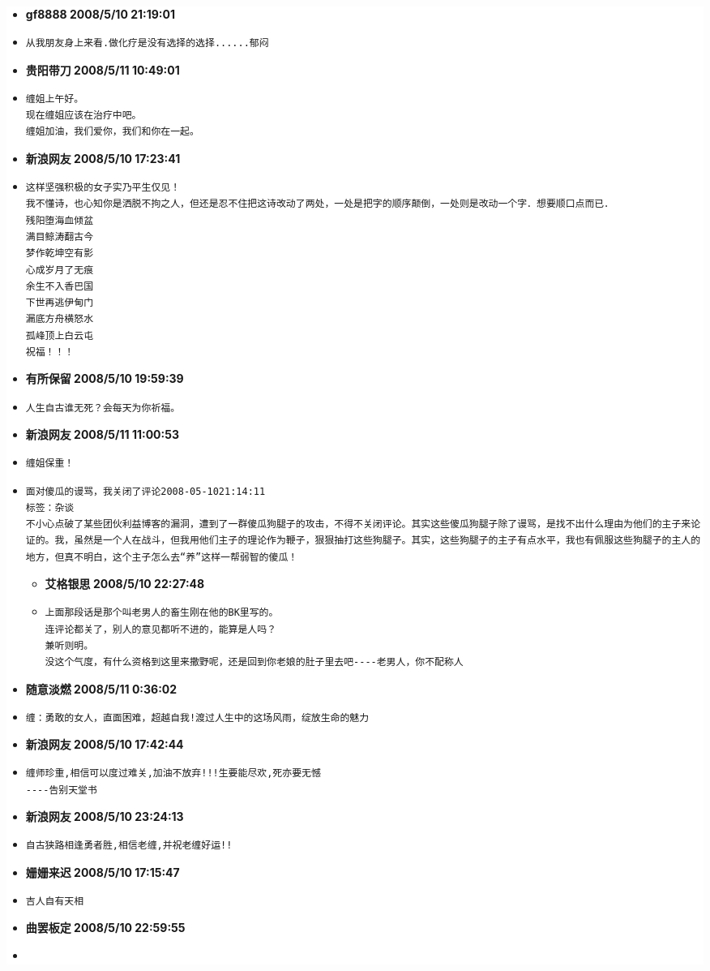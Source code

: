   ```
  ```
- **gf8888 2008/5/10 21:19:01**
- ```
  从我朋友身上来看.做化疗是没有选择的选择......郁闷
  ```
- **贵阳带刀 2008/5/11 10:49:01**
- ```
  缠姐上午好。
  现在缠姐应该在治疗中吧。
  缠姐加油，我们爱你，我们和你在一起。
  ```
- **新浪网友 2008/5/10 17:23:41**
- ```
  这样坚强积极的女子实乃平生仅见！
  我不懂诗，也心知你是洒脱不拘之人，但还是忍不住把这诗改动了两处，一处是把字的顺序颠倒，一处则是改动一个字．想要顺口点而已．
  残阳堕海血倾盆
  满目鲸涛翻古今
  梦作乾坤空有影
  心成岁月了无痕
  余生不入香巴国
  下世再逃伊甸门
  漏底方舟横怒水
  孤峰顶上白云屯
  祝福！！！
  ```
- **有所保留 2008/5/10 19:59:39**
- ```
  人生自古谁无死？会每天为你祈福。
  ```
- **新浪网友 2008/5/11 11:00:53**
- ```
  缠姐保重！
  ```
- ```
  面对傻瓜的谩骂，我关闭了评论2008-05-1021:14:11
  标签：杂谈
  不小心点破了某些团伙利益博客的漏洞，遭到了一群傻瓜狗腿子的攻击，不得不关闭评论。其实这些傻瓜狗腿子除了谩骂，是找不出什么理由为他们的主子来论证的。我，虽然是一个人在战斗，但我用他们主子的理论作为鞭子，狠狠抽打这些狗腿子。其实，这些狗腿子的主子有点水平，我也有佩服这些狗腿子的主人的地方，但真不明白，这个主子怎么去“养”这样一帮弱智的傻瓜！
  ```
   - **艾格银思 2008/5/10 22:27:48**
   - ```
     上面那段话是那个叫老男人的畜生刚在他的BK里写的。
     连评论都关了，别人的意见都听不进的，能算是人吗？
     兼听则明。
     没这个气度，有什么资格到这里来撒野呢，还是回到你老娘的肚子里去吧----老男人，你不配称人
     ```
- **随意淡燃 2008/5/11 0:36:02**
- ```
  缠：勇敢的女人，直面困难，超越自我!渡过人生中的这场风雨，绽放生命的魅力
  ```
- **新浪网友 2008/5/10 17:42:44**
- ```
  缠师珍重,相信可以度过难关,加油不放弃!!!生要能尽欢,死亦要无憾
  ----告别天堂书
  ```
- **新浪网友 2008/5/10 23:24:13**
- ```
  自古狭路相逢勇者胜,相信老缠,并祝老缠好运!!
  ```
- **姗姗来迟 2008/5/10 17:15:47**
- ```
  吉人自有天相
  ```
- **曲罢板定 2008/5/10 22:59:55**
- ```